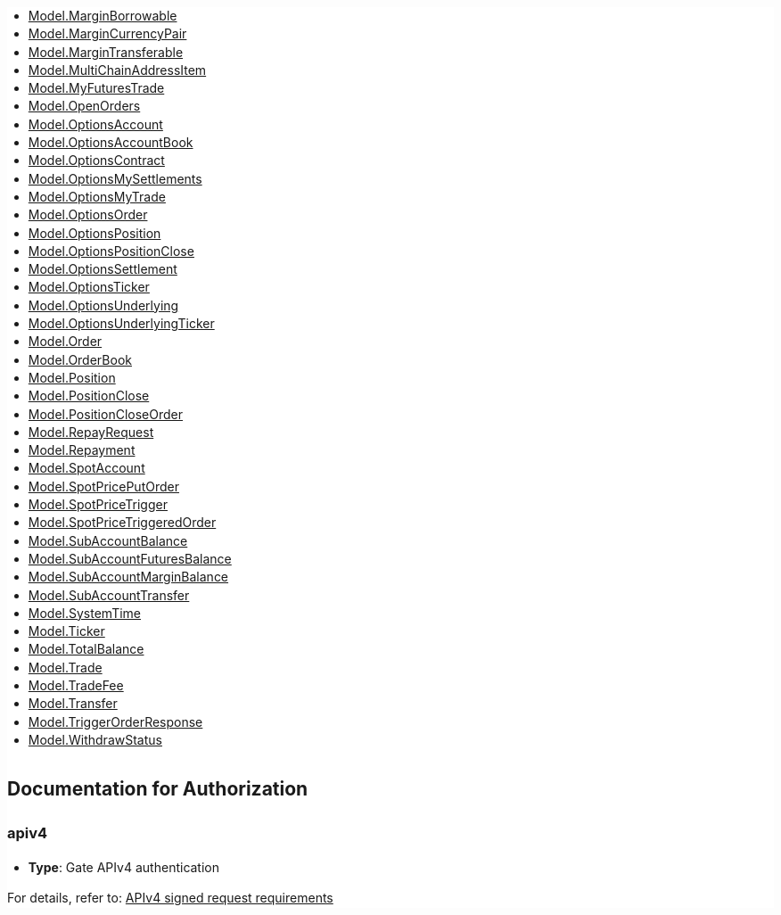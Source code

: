  - [Model.MarginBorrowable](docs/MarginBorrowable.md)
 - [Model.MarginCurrencyPair](docs/MarginCurrencyPair.md)
 - [Model.MarginTransferable](docs/MarginTransferable.md)
 - [Model.MultiChainAddressItem](docs/MultiChainAddressItem.md)
 - [Model.MyFuturesTrade](docs/MyFuturesTrade.md)
 - [Model.OpenOrders](docs/OpenOrders.md)
 - [Model.OptionsAccount](docs/OptionsAccount.md)
 - [Model.OptionsAccountBook](docs/OptionsAccountBook.md)
 - [Model.OptionsContract](docs/OptionsContract.md)
 - [Model.OptionsMySettlements](docs/OptionsMySettlements.md)
 - [Model.OptionsMyTrade](docs/OptionsMyTrade.md)
 - [Model.OptionsOrder](docs/OptionsOrder.md)
 - [Model.OptionsPosition](docs/OptionsPosition.md)
 - [Model.OptionsPositionClose](docs/OptionsPositionClose.md)
 - [Model.OptionsSettlement](docs/OptionsSettlement.md)
 - [Model.OptionsTicker](docs/OptionsTicker.md)
 - [Model.OptionsUnderlying](docs/OptionsUnderlying.md)
 - [Model.OptionsUnderlyingTicker](docs/OptionsUnderlyingTicker.md)
 - [Model.Order](docs/Order.md)
 - [Model.OrderBook](docs/OrderBook.md)
 - [Model.Position](docs/Position.md)
 - [Model.PositionClose](docs/PositionClose.md)
 - [Model.PositionCloseOrder](docs/PositionCloseOrder.md)
 - [Model.RepayRequest](docs/RepayRequest.md)
 - [Model.Repayment](docs/Repayment.md)
 - [Model.SpotAccount](docs/SpotAccount.md)
 - [Model.SpotPricePutOrder](docs/SpotPricePutOrder.md)
 - [Model.SpotPriceTrigger](docs/SpotPriceTrigger.md)
 - [Model.SpotPriceTriggeredOrder](docs/SpotPriceTriggeredOrder.md)
 - [Model.SubAccountBalance](docs/SubAccountBalance.md)
 - [Model.SubAccountFuturesBalance](docs/SubAccountFuturesBalance.md)
 - [Model.SubAccountMarginBalance](docs/SubAccountMarginBalance.md)
 - [Model.SubAccountTransfer](docs/SubAccountTransfer.md)
 - [Model.SystemTime](docs/SystemTime.md)
 - [Model.Ticker](docs/Ticker.md)
 - [Model.TotalBalance](docs/TotalBalance.md)
 - [Model.Trade](docs/Trade.md)
 - [Model.TradeFee](docs/TradeFee.md)
 - [Model.Transfer](docs/Transfer.md)
 - [Model.TriggerOrderResponse](docs/TriggerOrderResponse.md)
 - [Model.WithdrawStatus](docs/WithdrawStatus.md)


<a name="documentation-for-authorization"></a>
## Documentation for Authorization

<a name="apiv4"></a>
### apiv4

- **Type**: Gate APIv4 authentication

For details, refer to:
[APIv4 signed request requirements](https://www.gate.io/docs/apiv4/en/index.html#apiv4-signed-request-requirements)

